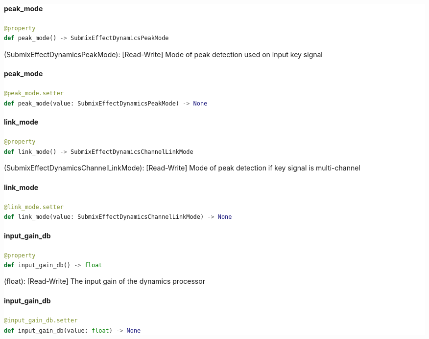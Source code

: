 <a id="unreal.SubmixEffectDynamicsProcessorSettings.peak_mode"></a>

#### peak_mode

```python
@property
def peak_mode() -> SubmixEffectDynamicsPeakMode
```

(SubmixEffectDynamicsPeakMode):  [Read-Write] Mode of peak detection used on input key signal

<a id="unreal.SubmixEffectDynamicsProcessorSettings.peak_mode"></a>

#### peak_mode

```python
@peak_mode.setter
def peak_mode(value: SubmixEffectDynamicsPeakMode) -> None
```

<a id="unreal.SubmixEffectDynamicsProcessorSettings.link_mode"></a>

#### link_mode

```python
@property
def link_mode() -> SubmixEffectDynamicsChannelLinkMode
```

(SubmixEffectDynamicsChannelLinkMode):  [Read-Write] Mode of peak detection if key signal is multi-channel

<a id="unreal.SubmixEffectDynamicsProcessorSettings.link_mode"></a>

#### link_mode

```python
@link_mode.setter
def link_mode(value: SubmixEffectDynamicsChannelLinkMode) -> None
```

<a id="unreal.SubmixEffectDynamicsProcessorSettings.input_gain_db"></a>

#### input_gain_db

```python
@property
def input_gain_db() -> float
```

(float):  [Read-Write] The input gain of the dynamics processor

<a id="unreal.SubmixEffectDynamicsProcessorSettings.input_gain_db"></a>

#### input_gain_db

```python
@input_gain_db.setter
def input_gain_db(value: float) -> None
```
